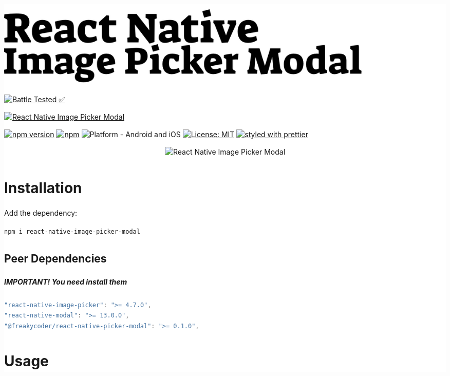 <img alt="React Native Image Picker Modal" src="assets/logo.png" width="1050"/>

[![Battle Tested ✅](https://img.shields.io/badge/-Battle--Tested%20%E2%9C%85-03666e?style=for-the-badge)](https://github.com/WrathChaos/react-native-image-picker-modal)

[![React Native Image Picker Modal](https://img.shields.io/badge/-Easy%20to%20use%20image%20picker%20modal%20with%20awesome%20iOS%20Picker%20design%20for%20React%20Native-orange?style=for-the-badge)](https://github.com/WrathChaos/react-native-image-picker-modal)

[![npm version](https://img.shields.io/npm/v/react-native-image-picker-modal.svg?style=for-the-badge)](https://www.npmjs.com/package/react-native-image-picker-modal)
[![npm](https://img.shields.io/npm/dt/react-native-image-picker-modal.svg?style=for-the-badge)](https://www.npmjs.com/package/react-native-image-picker-modal)
![Platform - Android and iOS](https://img.shields.io/badge/platform-Android%20%7C%20iOS-blue.svg?style=for-the-badge)
[![License: MIT](https://img.shields.io/badge/License-MIT-green.svg?style=for-the-badge)](https://opensource.org/licenses/MIT)
[![styled with prettier](https://img.shields.io/badge/styled_with-prettier-ff69b4.svg?style=for-the-badge)](https://github.com/prettier/prettier)

<p align="center">
  <img alt="React Native Image Picker Modal"
        src="assets/Screenshots/react-native-image-picker-modal.gif" />
</p>

# Installation

Add the dependency:

```bash
npm i react-native-image-picker-modal
```

## Peer Dependencies

<h5><i>IMPORTANT! You need install them</i></h5>

```js
"react-native-image-picker": ">= 4.7.0",
"react-native-modal": ">= 13.0.0",
"@freakycoder/react-native-picker-modal": ">= 0.1.0",
```

# Usage
